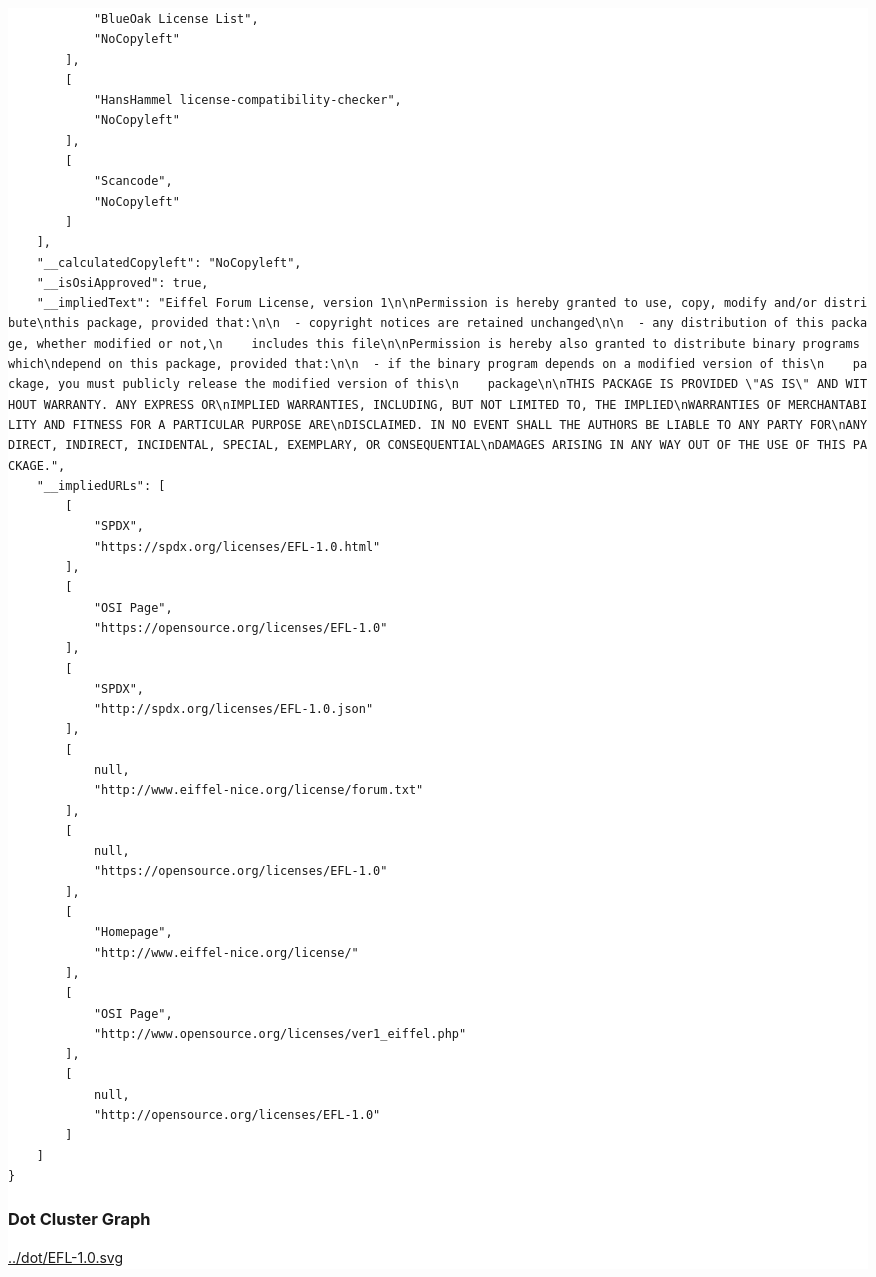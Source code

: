                 "BlueOak License List",
                "NoCopyleft"
            ],
            [
                "HansHammel license-compatibility-checker",
                "NoCopyleft"
            ],
            [
                "Scancode",
                "NoCopyleft"
            ]
        ],
        "__calculatedCopyleft": "NoCopyleft",
        "__isOsiApproved": true,
        "__impliedText": "Eiffel Forum License, version 1\n\nPermission is hereby granted to use, copy, modify and/or distribute\nthis package, provided that:\n\n  - copyright notices are retained unchanged\n\n  - any distribution of this package, whether modified or not,\n    includes this file\n\nPermission is hereby also granted to distribute binary programs which\ndepend on this package, provided that:\n\n  - if the binary program depends on a modified version of this\n    package, you must publicly release the modified version of this\n    package\n\nTHIS PACKAGE IS PROVIDED \"AS IS\" AND WITHOUT WARRANTY. ANY EXPRESS OR\nIMPLIED WARRANTIES, INCLUDING, BUT NOT LIMITED TO, THE IMPLIED\nWARRANTIES OF MERCHANTABILITY AND FITNESS FOR A PARTICULAR PURPOSE ARE\nDISCLAIMED. IN NO EVENT SHALL THE AUTHORS BE LIABLE TO ANY PARTY FOR\nANY DIRECT, INDIRECT, INCIDENTAL, SPECIAL, EXEMPLARY, OR CONSEQUENTIAL\nDAMAGES ARISING IN ANY WAY OUT OF THE USE OF THIS PACKAGE.",
        "__impliedURLs": [
            [
                "SPDX",
                "https://spdx.org/licenses/EFL-1.0.html"
            ],
            [
                "OSI Page",
                "https://opensource.org/licenses/EFL-1.0"
            ],
            [
                "SPDX",
                "http://spdx.org/licenses/EFL-1.0.json"
            ],
            [
                null,
                "http://www.eiffel-nice.org/license/forum.txt"
            ],
            [
                null,
                "https://opensource.org/licenses/EFL-1.0"
            ],
            [
                "Homepage",
                "http://www.eiffel-nice.org/license/"
            ],
            [
                "OSI Page",
                "http://www.opensource.org/licenses/ver1_eiffel.php"
            ],
            [
                null,
                "http://opensource.org/licenses/EFL-1.0"
            ]
        ]
    }

### Dot Cluster Graph

[../dot/EFL-1.0.svg](../dot/EFL-1.0.svg "../dot/EFL-1.0.svg")